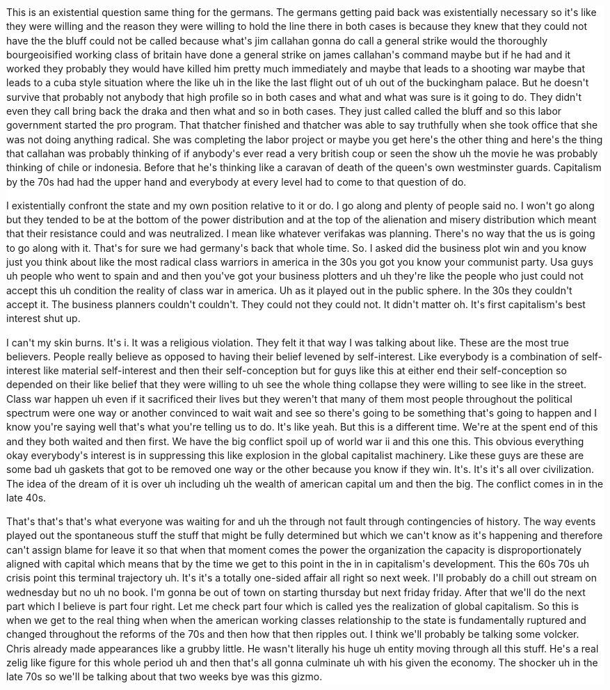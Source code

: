 This is an existential question same thing for the germans. The germans getting paid back was existentially necessary so it's like they were willing and the reason they were willing to hold the line there in both cases is because they knew that they could not have the the bluff could not be called because what's jim callahan gonna do call a general strike would the thoroughly bourgeoisified working class of britain have done a general strike on james callahan's command maybe but if he had and it worked they probably they would have killed him pretty much immediately and maybe that leads to a shooting war maybe that leads to a cuba style situation where the  like uh in the like the last flight out of uh out of the buckingham palace. But he doesn't survive that probably not anybody that high profile so in both cases and what and what was sure is it going to do. They didn't even they call bring back the draka and then what and so in both cases. They just called called the bluff and so this labor government started the pro program. That thatcher finished and thatcher was able to say truthfully when she took office that she was not doing anything radical. She was completing the labor project or maybe you get here's the other thing and here's the thing that callahan was probably thinking of if anybody's ever read a very british coup or seen the show uh the movie he was probably thinking of chile or indonesia. Before that he's thinking like a caravan of death of the queen's own westminster guards. Capitalism by the 70s had had the upper hand and everybody at every level had to come to that question of do.

I existentially confront the state and my own position relative to it or do. I go along and plenty of people said no. I won't go along but they tended to be at the bottom of the power distribution and at the top of the alienation and misery distribution which meant that their resistance could and was neutralized. I mean like whatever verifakas was planning. There's no way that the us is going to go along with it. That's for sure we had germany's back that whole time. So. I asked did the business plot win and you know just you think about like the most radical class warriors in america in the 30s you got you know your communist party. Usa guys uh people who went to spain and  and then you've got your business plotters and uh they're like the people who just could not accept this uh condition the reality of class war in america. Uh as it played out in the public sphere. In the 30s they couldn't accept it. The business planners couldn't couldn't. They could not they could not. It didn't matter oh. It's first capitalism's best interest shut up.

I can't my skin burns. It's i. It was a religious violation. They felt it that way I was talking about like. These are the most true believers. People really believe as opposed to having their belief levened by self-interest. Like everybody is a combination of self-interest like material self-interest and then their self-conception but for guys like this at either end their self-conception so depended on their like belief that they were willing to uh see the whole thing collapse they were willing to see like in the street. Class war happen uh even if it sacrificed their lives but they weren't that many of them most people throughout the political spectrum were one way or another convinced to wait wait and see so there's going to be something that's going to happen and I know you're saying well that's what you're telling us to do. It's like yeah. But this is a different time. We're at the spent end of this and they both waited and then first. We have the big conflict spoil up of world war ii and this one this. This obvious everything okay everybody's interest is in suppressing this like explosion in the global capitalist machinery. Like these guys are these are some bad uh gaskets that got to be removed one way or the other because you know if they win. It's. It's it's all over civilization. The idea of the dream of it is over uh including uh the wealth of american capital um and then the big. The conflict comes in in the late 40s.

That's that's that's what everyone was waiting for and uh the through not fault through contingencies of history. The way events played out the spontaneous stuff the stuff that might be fully determined but which we can't know as it's happening and therefore can't assign blame for leave it so that when that moment comes the power the organization the capacity is disproportionately aligned with capital which means that by the time we get to this point in the in in capitalism's development. This the 60s 70s uh crisis point this terminal trajectory uh. It's it's a totally one-sided affair all right so next week. I'll probably do a chill out stream on wednesday but no uh no book. I'm gonna be out of town on starting thursday but next friday friday. After that we'll do the next part which I believe is part four right. Let me check part four which is called yes the realization of global capitalism. So this is when we get to the real thing when when the american working classes relationship to the state is fundamentally ruptured and changed throughout the reforms of the 70s and then how that then ripples out. I think we'll probably be talking some volcker. Chris already made appearances like a grubby little. He wasn't literally his huge uh entity moving through all this stuff. He's a real zelig like figure for this whole period uh and then that's all gonna culminate uh with his given the economy. The shocker uh in the late 70s so we'll be talking about that two weeks bye was this gizmo.


